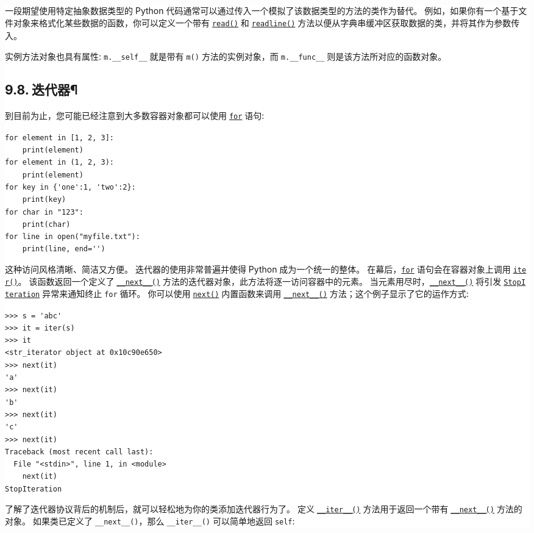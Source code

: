 一段期望使用特定抽象数据类型的 Python 代码通常可以通过传入一个模拟了该数据类型的方法的类作为替代。 例如，如果你有一个基于文件对象来格式化某些数据的函数，你可以定义一个带有 [`read()`](io.md#io.TextIOBase.read "io.TextIOBase.read") 和 [`readline()`](io.md#io.TextIOBase.readline "io.TextIOBase.readline") 方法以便从字典串缓冲区获取数据的类，并将其作为参数传入。

实例方法对象也具有属性: `m.__self__` 就是带有 `m()` 方法的实例对象，而 `m.__func__` 则是该方法所对应的函数对象。

## 9.8. 迭代器¶

到目前为止，您可能已经注意到大多数容器对象都可以使用 [`for`](compound_stmts.md#for) 语句:

    
    
~~~
for element in [1, 2, 3]:
    print(element)
for element in (1, 2, 3):
    print(element)
for key in {'one':1, 'two':2}:
    print(key)
for char in "123":
    print(char)
for line in open("myfile.txt"):
    print(line, end='')
~~~

这种访问风格清晰、简洁又方便。 迭代器的使用非常普遍并使得 Python 成为一个统一的整体。 在幕后，[`for`](compound_stmts.md#for) 语句会在容器对象上调用 [`iter()`](functions.md#iter "iter")。 该函数返回一个定义了 [`__next__()`](stdtypes.md#iterator.__next__ "iterator.__next__") 方法的迭代器对象，此方法将逐一访问容器中的元素。 当元素用尽时，[`__next__()`](stdtypes.md#iterator.__next__ "iterator.__next__") 将引发 [`StopIteration`](3.标准库/exceptions.md#StopIteration "StopIteration") 异常来通知终止 `for` 循环。 你可以使用 [`next()`](functions.md#next "next") 内置函数来调用 [`__next__()`](stdtypes.md#iterator.__next__ "iterator.__next__") 方法；这个例子显示了它的运作方式:

    
    
~~~shell
>>> s = 'abc'
>>> it = iter(s)
>>> it
<str_iterator object at 0x10c90e650>
>>> next(it)
'a'
>>> next(it)
'b'
>>> next(it)
'c'
>>> next(it)
Traceback (most recent call last):
  File "<stdin>", line 1, in <module>
    next(it)
StopIteration
~~~

了解了迭代器协议背后的机制后，就可以轻松地为你的类添加迭代器行为了。 定义 [`__iter__()`](stdtypes.md#container.__iter__ "container.__iter__") 方法用于返回一个带有 [`__next__()`](stdtypes.md#iterator.__next__ "iterator.__next__") 方法的对象。 如果类已定义了 `__next__()`，那么 `__iter__()` 可以简单地返回 `self`:
